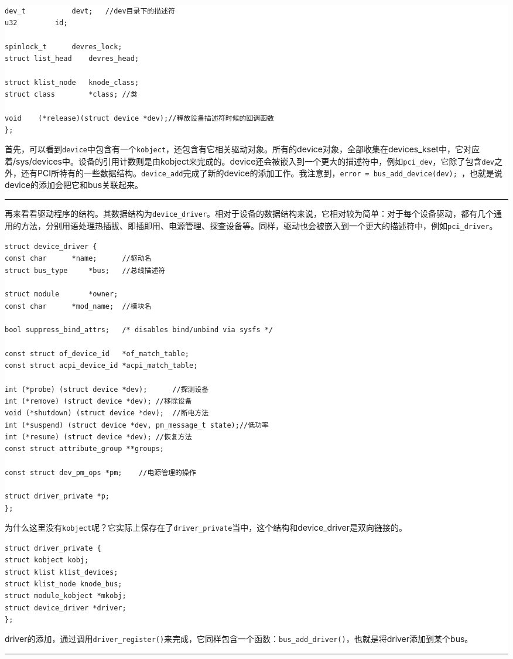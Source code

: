 	dev_t			devt;	//dev目录下的描述符
	u32			id;	

	spinlock_t		devres_lock;
	struct list_head	devres_head;

	struct klist_node	knode_class;
	struct class		*class;	//类
	
	void	(*release)(struct device *dev);//释放设备描述符时候的回调函数
	};
	        
首先，可以看到`device`中包含有一个`kobject`，还包含有它相关驱动对象。所有的device对象，全部收集在devices_kset中，它对应着/sys/devices中。设备的引用计数则是由kobject来完成的。device还会被嵌入到一个更大的描述符中，例如`pci_dev`，它除了包含`dev`之外，还有PCI所特有的一些数据结构。`device_add`完成了新的device的添加工作。我注意到，`error = bus_add_device(dev); `，也就是说device的添加会把它和bus关联起来。  

-------

再来看看驱动程序的结构。其数据结构为`device_driver`。相对于设备的数据结构来说，它相对较为简单：对于每个设备驱动，都有几个通用的方法，分别用语处理热插拔、即插即用、电源管理、探查设备等。同样，驱动也会被嵌入到一个更大的描述符中，例如`pci_driver`。  

	struct device_driver {
	const char		*name;		//驱动名
	struct bus_type		*bus;	//总线描述符

	struct module		*owner;
	const char		*mod_name;	//模块名

	bool suppress_bind_attrs;	/* disables bind/unbind via sysfs */

	const struct of_device_id	*of_match_table;
	const struct acpi_device_id	*acpi_match_table;

	int (*probe) (struct device *dev);		//探测设备
	int (*remove) (struct device *dev);	//移除设备
	void (*shutdown) (struct device *dev);	//断电方法
	int (*suspend) (struct device *dev, pm_message_t state);//低功率
	int (*resume) (struct device *dev);	//恢复方法
	const struct attribute_group **groups;

	const struct dev_pm_ops *pm;	//电源管理的操作

	struct driver_private *p;
	};

为什么这里没有`kobject`呢？它实际上保存在了`driver_private`当中，这个结构和device_driver是双向链接的。  

	struct driver_private {
	struct kobject kobj;
	struct klist klist_devices;
	struct klist_node knode_bus;
	struct module_kobject *mkobj;
	struct device_driver *driver;
	};  
	
driver的添加，通过调用`driver_register()`来完成，它同样包含一个函数：`bus_add_driver()`，也就是将driver添加到某个bus。  
	
------
	